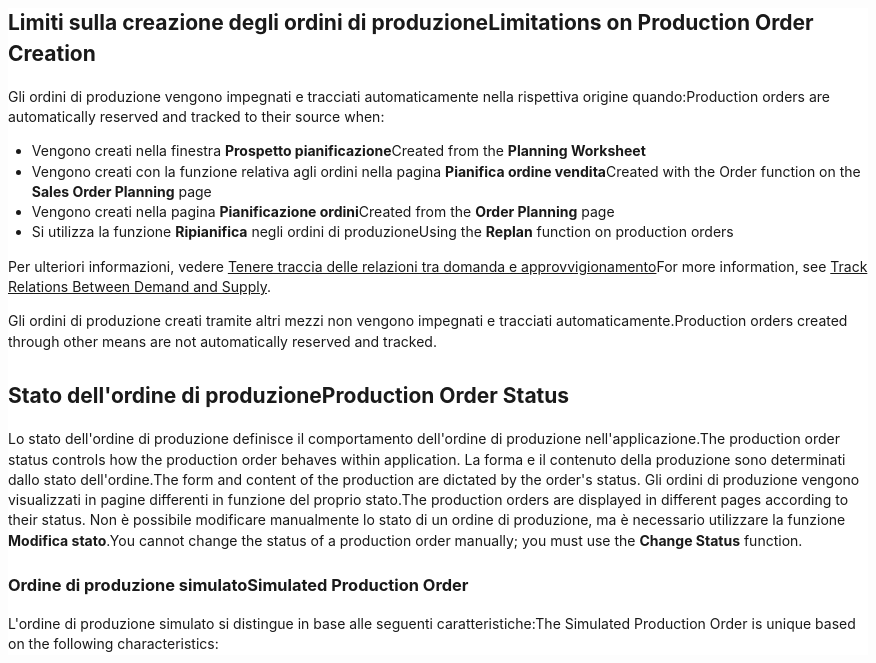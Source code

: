 ## <a name="limitations-on-production-order-creation"></a><span data-ttu-id="c3af6-129">Limiti sulla creazione degli ordini di produzione</span><span class="sxs-lookup"><span data-stu-id="c3af6-129">Limitations on Production Order Creation</span></span>  
<span data-ttu-id="c3af6-130">Gli ordini di produzione vengono impegnati e tracciati automaticamente nella rispettiva origine quando:</span><span class="sxs-lookup"><span data-stu-id="c3af6-130">Production orders are automatically reserved and tracked to their source when:</span></span>  

-   <span data-ttu-id="c3af6-131">Vengono creati nella finestra **Prospetto pianificazione**</span><span class="sxs-lookup"><span data-stu-id="c3af6-131">Created from the **Planning Worksheet**</span></span>  
-   <span data-ttu-id="c3af6-132">Vengono creati con la funzione relativa agli ordini nella pagina **Pianifica ordine vendita**</span><span class="sxs-lookup"><span data-stu-id="c3af6-132">Created with the Order function on the **Sales Order Planning** page</span></span>  
-   <span data-ttu-id="c3af6-133">Vengono creati nella pagina **Pianificazione ordini**</span><span class="sxs-lookup"><span data-stu-id="c3af6-133">Created from the **Order Planning** page</span></span>  
-   <span data-ttu-id="c3af6-134">Si utilizza la funzione **Ripianifica** negli ordini di produzione</span><span class="sxs-lookup"><span data-stu-id="c3af6-134">Using the **Replan** function on production orders</span></span>  

<span data-ttu-id="c3af6-135">Per ulteriori informazioni, vedere [Tenere traccia delle relazioni tra domanda e approvvigionamento](production-how-track-demand-supply.md)</span><span class="sxs-lookup"><span data-stu-id="c3af6-135">For more information, see [Track Relations Between Demand and Supply](production-how-track-demand-supply.md).</span></span>

<span data-ttu-id="c3af6-136">Gli ordini di produzione creati tramite altri mezzi non vengono impegnati e tracciati automaticamente.</span><span class="sxs-lookup"><span data-stu-id="c3af6-136">Production orders created through other means are not automatically reserved and tracked.</span></span>   

## <a name="production-order-status"></a><span data-ttu-id="c3af6-137">Stato dell'ordine di produzione</span><span class="sxs-lookup"><span data-stu-id="c3af6-137">Production Order Status</span></span>  
<span data-ttu-id="c3af6-138">Lo stato dell'ordine di produzione definisce il comportamento dell'ordine di produzione nell'applicazione.</span><span class="sxs-lookup"><span data-stu-id="c3af6-138">The production order status controls how the production order behaves within application.</span></span> <span data-ttu-id="c3af6-139">La forma e il contenuto della produzione sono determinati dallo stato dell'ordine.</span><span class="sxs-lookup"><span data-stu-id="c3af6-139">The form and content of the production are dictated by the order's status.</span></span> <span data-ttu-id="c3af6-140">Gli ordini di produzione vengono visualizzati in pagine differenti in funzione del proprio stato.</span><span class="sxs-lookup"><span data-stu-id="c3af6-140">The production orders are displayed in different pages according to their status.</span></span> <span data-ttu-id="c3af6-141">Non è possibile modificare manualmente lo stato di un ordine di produzione, ma è necessario utilizzare la funzione **Modifica stato**.</span><span class="sxs-lookup"><span data-stu-id="c3af6-141">You cannot change the status of a production order manually; you must use the **Change Status** function.</span></span>  

### <a name="simulated-production-order"></a><span data-ttu-id="c3af6-142">Ordine di produzione simulato</span><span class="sxs-lookup"><span data-stu-id="c3af6-142">Simulated Production Order</span></span>  
<span data-ttu-id="c3af6-143">L'ordine di produzione simulato si distingue in base alle seguenti caratteristiche:</span><span class="sxs-lookup"><span data-stu-id="c3af6-143">The Simulated Production Order is unique based on the following characteristics:</span></span>  
